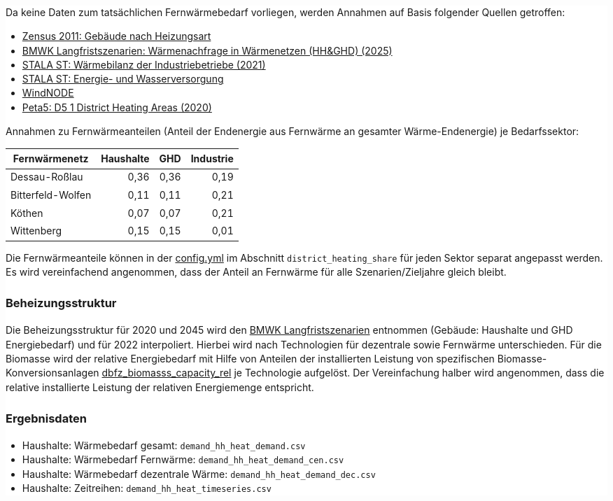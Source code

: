 Da keine Daten zum tatsächlichen Fernwärmebedarf vorliegen, werden Annahmen auf
Basis folgender Quellen getroffen:

- [Zensus 2011: Gebäude nach Heizungsart](https://www.regionalstatistik.de/genesis//online?operation=table&code=31211-04-01-5-B)
- [BMWK Langfristszenarien: Wärmenachfrage in Wärmenetzen (HH&GHD) (2025)](https://enertile-explorer.isi.fraunhofer.de:8443/open-view/54022/62a2667df6f8c176ff129f7ede944837)
- [STALA ST: Wärmebilanz der Industriebetriebe (2021)](https://statistik.sachsen-anhalt.de/themen/wirtschaftsbereiche/energie-und-wasserversorgung/tabellen-energieverwendung#c256237)
- [STALA ST: Energie- und Wasserversorgung](https://statistik.sachsen-anhalt.de/fileadmin/Bibliothek/Landesaemter/StaLa/startseite/Themen/Energie/Berichte/6E403_2020-A.pdf)
- [WindNODE](https://windnode-abw.readthedocs.io/en/latest/energy_system_model.html#district-heating)
- [Peta5: D5 1 District Heating Areas (2020)](https://s-eenergies-open-data-euf.hub.arcgis.com/datasets/b62b8ad79f0e4ae38f032ad6aadb91a0_0/)

Annahmen zu Fernwärmeanteilen (Anteil der Endenergie aus Fernwärme an gesamter
Wärme-Endenergie) je Bedarfssektor:

| Fernwärmenetz     | Haushalte |  GHD | Industrie |
|-------------------|----------:|-----:|----------:|
| Dessau-Roßlau     |      0,36 | 0,36 |      0,19 |
| Bitterfeld-Wolfen |      0,11 | 0,11 |      0,21 |
| Köthen            |      0,07 | 0,07 |      0,21 |
| Wittenberg        |      0,15 | 0,15 |      0,01 |

Die Fernwärmeanteile können in der [config.yml](../../apipe/store/datasets/demand_heat_region/config.yml) im Abschnitt
`district_heating_share` für jeden Sektor separat angepasst werden. Es wird
vereinfachend angenommen, dass der Anteil an Fernwärme für alle
Szenarien/Zieljahre gleich bleibt.

### Beheizungsstruktur

Die Beheizungsstruktur für 2020 und 2045 wird den
[BMWK Langfristszenarien](../../apipe/store/preprocessed/bmwk_long_term_scenarios/dataset.md)
entnommen (Gebäude: Haushalte und GHD Energiebedarf) und für 2022 interpoliert.
Hierbei wird nach Technologien für dezentrale sowie Fernwärme unterschieden.
Für die Biomasse wird der relative Energiebedarf mit Hilfe von Anteilen der
installierten Leistung von spezifischen Biomasse-Konversionsanlagen
[dbfz_biomasss_capacity_rel](../../apipe/store/preprocessed/dbfz_biomass_capacity_rel/dataset.md)
je Technologie aufgelöst. Der Vereinfachung halber wird angenommen, dass die
relative installierte Leistung der relativen Energiemenge entspricht.

### Ergebnisdaten

- Haushalte: Wärmebedarf gesamt: `demand_hh_heat_demand.csv`
- Haushalte: Wärmebedarf Fernwärme: `demand_hh_heat_demand_cen.csv`
- Haushalte: Wärmebedarf dezentrale Wärme: `demand_hh_heat_demand_dec.csv`
- Haushalte: Zeitreihen: `demand_hh_heat_timeseries.csv`
